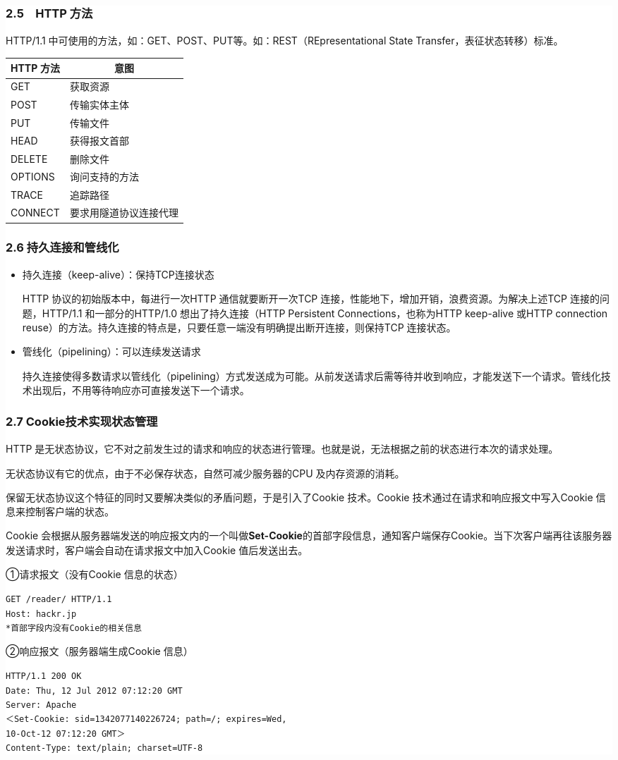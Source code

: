 ### 2.5　HTTP 方法

HTTP/1.1 中可使用的方法，如：GET、POST、PUT等。如：REST（REpresentational State Transfer，表征状态转移）标准。

| HTTP 方法 | 意图                   |
| --------- | ---------------------- |
| GET       | 获取资源               |
| POST      | 传输实体主体           |
| PUT       | 传输文件               |
| HEAD      | 获得报文首部           |
| DELETE    | 删除文件               |
| OPTIONS   | 询问支持的方法         |
| TRACE     | 追踪路径               |
| CONNECT   | 要求用隧道协议连接代理 |

### 2.6  持久连接和管线化

+ 持久连接（keep-alive）：保持TCP连接状态

  HTTP 协议的初始版本中，每进行一次HTTP 通信就要断开一次TCP 连接，性能地下，增加开销，浪费资源。为解决上述TCP 连接的问题，HTTP/1.1 和一部分的HTTP/1.0 想出了持久连接（HTTP Persistent Connections，也称为HTTP keep-alive 或HTTP connection reuse）的方法。持久连接的特点是，只要任意一端没有明确提出断开连接，则保持TCP 连接状态。

+ 管线化（pipelining）：可以连续发送请求

  持久连接使得多数请求以管线化（pipelining）方式发送成为可能。从前发送请求后需等待并收到响应，才能发送下一个请求。管线化技术出现后，不用等待响应亦可直接发送下一个请求。

### 2.7   Cookie技术实现状态管理

HTTP 是无状态协议，它不对之前发生过的请求和响应的状态进行管理。也就是说，无法根据之前的状态进行本次的请求处理。

无状态协议有它的优点，由于不必保存状态，自然可减少服务器的CPU 及内存资源的消耗。

保留无状态协议这个特征的同时又要解决类似的矛盾问题，于是引入了Cookie 技术。Cookie 技术通过在请求和响应报文中写入Cookie 信息来控制客户端的状态。

Cookie 会根据从服务器端发送的响应报文内的一个叫做**Set-Cookie**的首部字段信息，通知客户端保存Cookie。当下次客户端再往该服务器发送请求时，客户端会自动在请求报文中加入Cookie 值后发送出去。

①请求报文（没有Cookie 信息的状态）

```
GET /reader/ HTTP/1.1
Host: hackr.jp
*首部字段内没有Cookie的相关信息
```

②响应报文（服务器端生成Cookie 信息）

```
HTTP/1.1 200 OK
Date: Thu, 12 Jul 2012 07:12:20 GMT
Server: Apache
＜Set-Cookie: sid=1342077140226724; path=/; expires=Wed,
10-Oct-12 07:12:20 GMT＞
Content-Type: text/plain; charset=UTF-8
```

